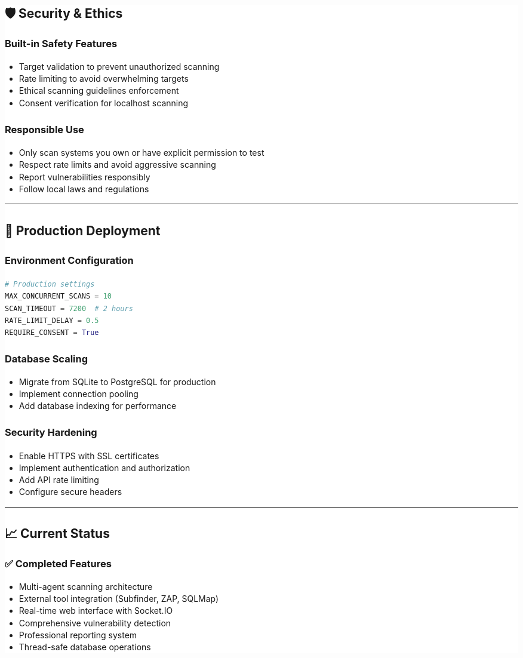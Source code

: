 
## 🛡️ Security & Ethics

### Built-in Safety Features

- Target validation to prevent unauthorized scanning
- Rate limiting to avoid overwhelming targets
- Ethical scanning guidelines enforcement
- Consent verification for localhost scanning

### Responsible Use

- Only scan systems you own or have explicit permission to test
- Respect rate limits and avoid aggressive scanning
- Report vulnerabilities responsibly
- Follow local laws and regulations

---

## 🚀 Production Deployment

### Environment Configuration

```python
# Production settings
MAX_CONCURRENT_SCANS = 10
SCAN_TIMEOUT = 7200  # 2 hours
RATE_LIMIT_DELAY = 0.5
REQUIRE_CONSENT = True
```

### Database Scaling

- Migrate from SQLite to PostgreSQL for production
- Implement connection pooling
- Add database indexing for performance

### Security Hardening

- Enable HTTPS with SSL certificates
- Implement authentication and authorization
- Add API rate limiting
- Configure secure headers

---

## 📈 Current Status

### ✅ Completed Features

- Multi-agent scanning architecture
- External tool integration (Subfinder, ZAP, SQLMap)
- Real-time web interface with Socket.IO
- Comprehensive vulnerability detection
- Professional reporting system
- Thread-safe database operations
